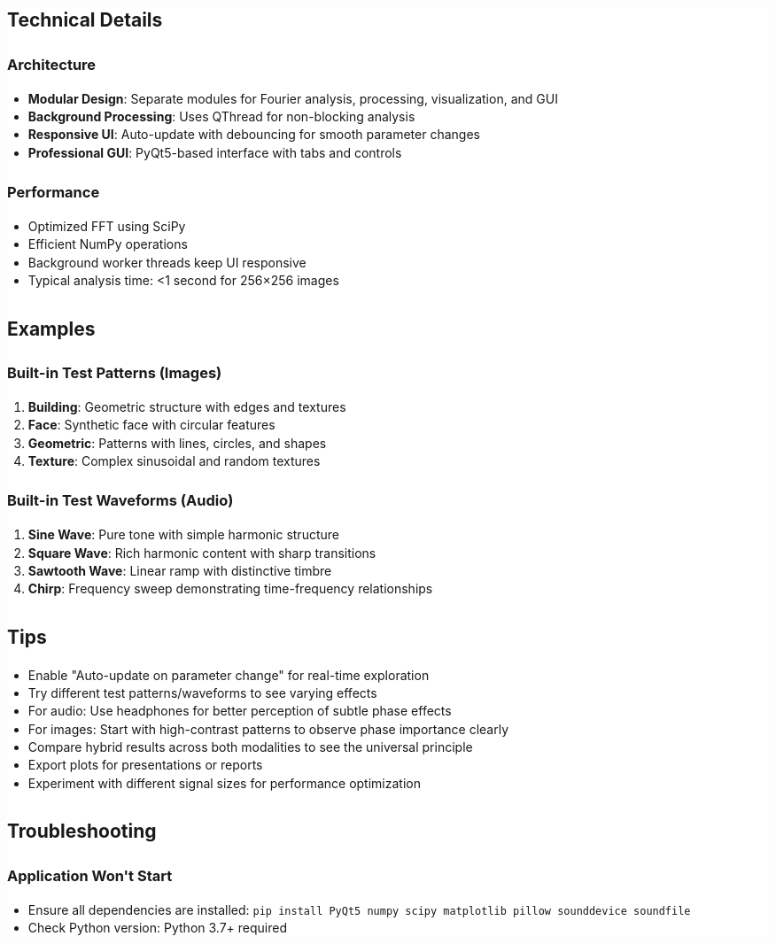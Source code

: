 ## Technical Details

### Architecture

- **Modular Design**: Separate modules for Fourier analysis, processing, visualization, and GUI
- **Background Processing**: Uses QThread for non-blocking analysis
- **Responsive UI**: Auto-update with debouncing for smooth parameter changes
- **Professional GUI**: PyQt5-based interface with tabs and controls

### Performance

- Optimized FFT using SciPy
- Efficient NumPy operations
- Background worker threads keep UI responsive
- Typical analysis time: <1 second for 256×256 images

## Examples

### Built-in Test Patterns (Images)

1. **Building**: Geometric structure with edges and textures
2. **Face**: Synthetic face with circular features
3. **Geometric**: Patterns with lines, circles, and shapes
4. **Texture**: Complex sinusoidal and random textures

### Built-in Test Waveforms (Audio)

1. **Sine Wave**: Pure tone with simple harmonic structure
2. **Square Wave**: Rich harmonic content with sharp transitions
3. **Sawtooth Wave**: Linear ramp with distinctive timbre
4. **Chirp**: Frequency sweep demonstrating time-frequency relationships

## Tips

- Enable "Auto-update on parameter change" for real-time exploration
- Try different test patterns/waveforms to see varying effects
- For audio: Use headphones for better perception of subtle phase effects
- For images: Start with high-contrast patterns to observe phase importance clearly
- Compare hybrid results across both modalities to see the universal principle
- Export plots for presentations or reports
- Experiment with different signal sizes for performance optimization

## Troubleshooting

### Application Won't Start

- Ensure all dependencies are installed: `pip install PyQt5 numpy scipy matplotlib pillow sounddevice soundfile`
- Check Python version: Python 3.7+ required
